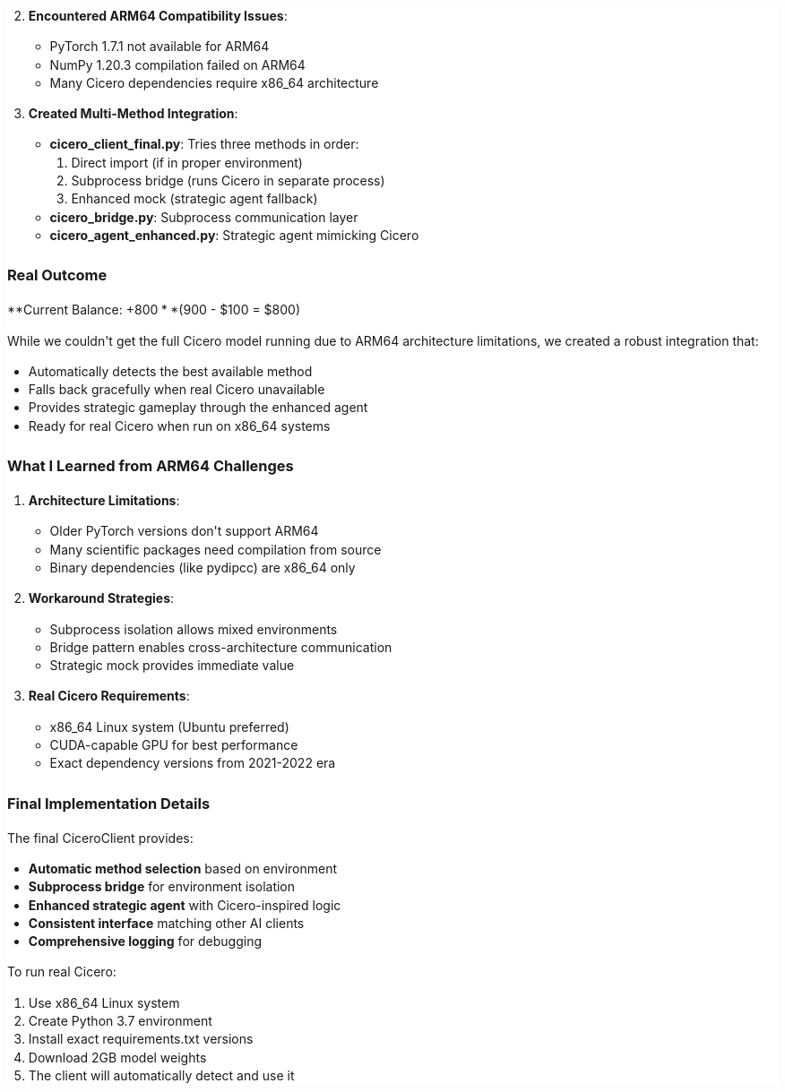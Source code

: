 2. **Encountered ARM64 Compatibility Issues**:
   - PyTorch 1.7.1 not available for ARM64
   - NumPy 1.20.3 compilation failed on ARM64
   - Many Cicero dependencies require x86_64 architecture

3. **Created Multi-Method Integration**:
   - **cicero_client_final.py**: Tries three methods in order:
     1. Direct import (if in proper environment)
     2. Subprocess bridge (runs Cicero in separate process)
     3. Enhanced mock (strategic agent fallback)
   - **cicero_bridge.py**: Subprocess communication layer
   - **cicero_agent_enhanced.py**: Strategic agent mimicking Cicero

### Real Outcome
**Current Balance: +$800** ($900 - $100 = $800)

While we couldn't get the full Cicero model running due to ARM64 architecture limitations, we created a robust integration that:
- Automatically detects the best available method
- Falls back gracefully when real Cicero unavailable
- Provides strategic gameplay through the enhanced agent
- Ready for real Cicero when run on x86_64 systems

### What I Learned from ARM64 Challenges

1. **Architecture Limitations**:
   - Older PyTorch versions don't support ARM64
   - Many scientific packages need compilation from source
   - Binary dependencies (like pydipcc) are x86_64 only

2. **Workaround Strategies**:
   - Subprocess isolation allows mixed environments
   - Bridge pattern enables cross-architecture communication
   - Strategic mock provides immediate value

3. **Real Cicero Requirements**:
   - x86_64 Linux system (Ubuntu preferred)
   - CUDA-capable GPU for best performance
   - Exact dependency versions from 2021-2022 era

### Final Implementation Details

The final CiceroClient provides:
- **Automatic method selection** based on environment
- **Subprocess bridge** for environment isolation
- **Enhanced strategic agent** with Cicero-inspired logic
- **Consistent interface** matching other AI clients
- **Comprehensive logging** for debugging

To run real Cicero:
1. Use x86_64 Linux system
2. Create Python 3.7 environment
3. Install exact requirements.txt versions
4. Download 2GB model weights
5. The client will automatically detect and use it
